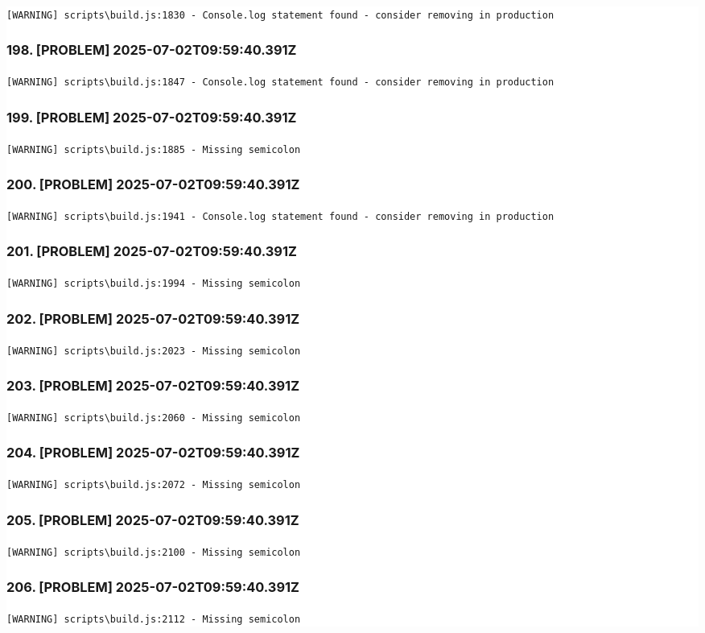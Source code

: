```
[WARNING] scripts\build.js:1830 - Console.log statement found - consider removing in production
```

### 198. [PROBLEM] 2025-07-02T09:59:40.391Z

```
[WARNING] scripts\build.js:1847 - Console.log statement found - consider removing in production
```

### 199. [PROBLEM] 2025-07-02T09:59:40.391Z

```
[WARNING] scripts\build.js:1885 - Missing semicolon
```

### 200. [PROBLEM] 2025-07-02T09:59:40.391Z

```
[WARNING] scripts\build.js:1941 - Console.log statement found - consider removing in production
```

### 201. [PROBLEM] 2025-07-02T09:59:40.391Z

```
[WARNING] scripts\build.js:1994 - Missing semicolon
```

### 202. [PROBLEM] 2025-07-02T09:59:40.391Z

```
[WARNING] scripts\build.js:2023 - Missing semicolon
```

### 203. [PROBLEM] 2025-07-02T09:59:40.391Z

```
[WARNING] scripts\build.js:2060 - Missing semicolon
```

### 204. [PROBLEM] 2025-07-02T09:59:40.391Z

```
[WARNING] scripts\build.js:2072 - Missing semicolon
```

### 205. [PROBLEM] 2025-07-02T09:59:40.391Z

```
[WARNING] scripts\build.js:2100 - Missing semicolon
```

### 206. [PROBLEM] 2025-07-02T09:59:40.391Z

```
[WARNING] scripts\build.js:2112 - Missing semicolon
```
